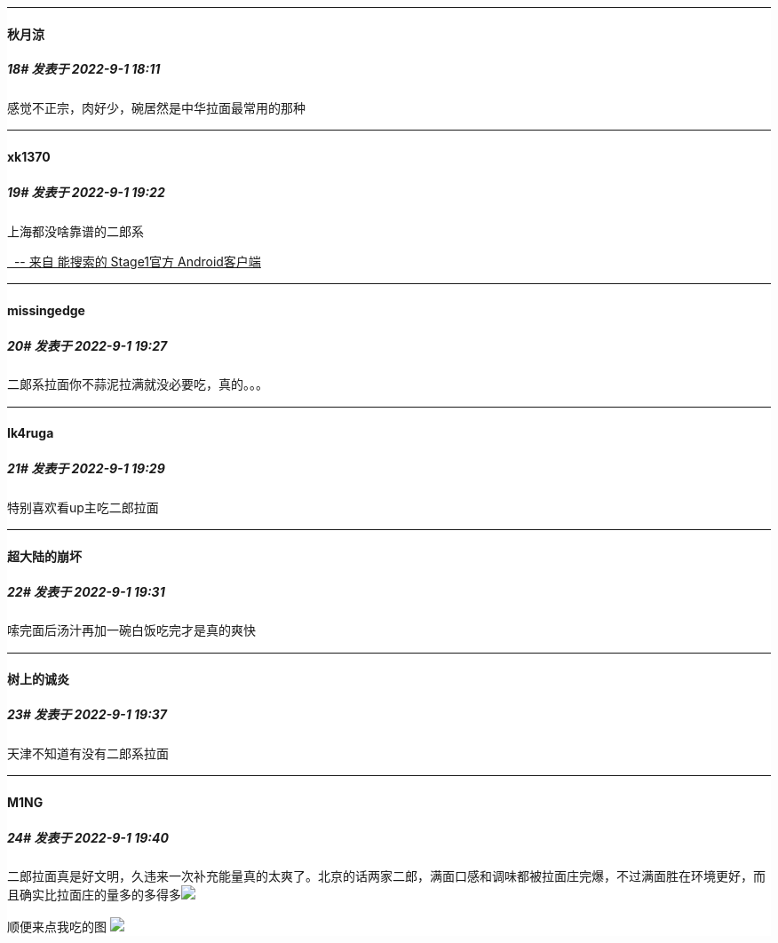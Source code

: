 *****

####  秋月涼  
##### 18#       发表于 2022-9-1 18:11

感觉不正宗，肉好少，碗居然是中华拉面最常用的那种

*****

####  xk1370  
##### 19#       发表于 2022-9-1 19:22

上海都没啥靠谱的二郎系

[  -- 来自 能搜索的 Stage1官方 Android客户端](https://www.coolapk.com/apk/140634)

*****

####  missingedge  
##### 20#       发表于 2022-9-1 19:27

二郞系拉面你不蒜泥拉满就没必要吃，真的。。。

*****

####  Ik4ruga  
##### 21#       发表于 2022-9-1 19:29

特别喜欢看up主吃二郎拉面

*****

####  超大陆的崩坏  
##### 22#       发表于 2022-9-1 19:31

嗦完面后汤汁再加一碗白饭吃完才是真的爽快

*****

####  树上的诚炎  
##### 23#       发表于 2022-9-1 19:37

天津不知道有没有二郎系拉面

*****

####  M1NG  
##### 24#       发表于 2022-9-1 19:40

二郎拉面真是好文明，久违来一次补充能量真的太爽了。北京的话两家二郎，满面口感和调味都被拉面庄完爆，不过满面胜在环境更好，而且确实比拉面庄的量多的多得多<img src="https://static.saraba1st.com/image/smiley/face2017/161.png" referrerpolicy="no-referrer">

顺便来点我吃的图
<img src="https://p.sda1.dev/7/e3605d88637dc7babeab673d3842d39a/D065BBCA-B547-4B09-B073-7037307C8848_1_105_c.jpeg" referrerpolicy="no-referrer">
